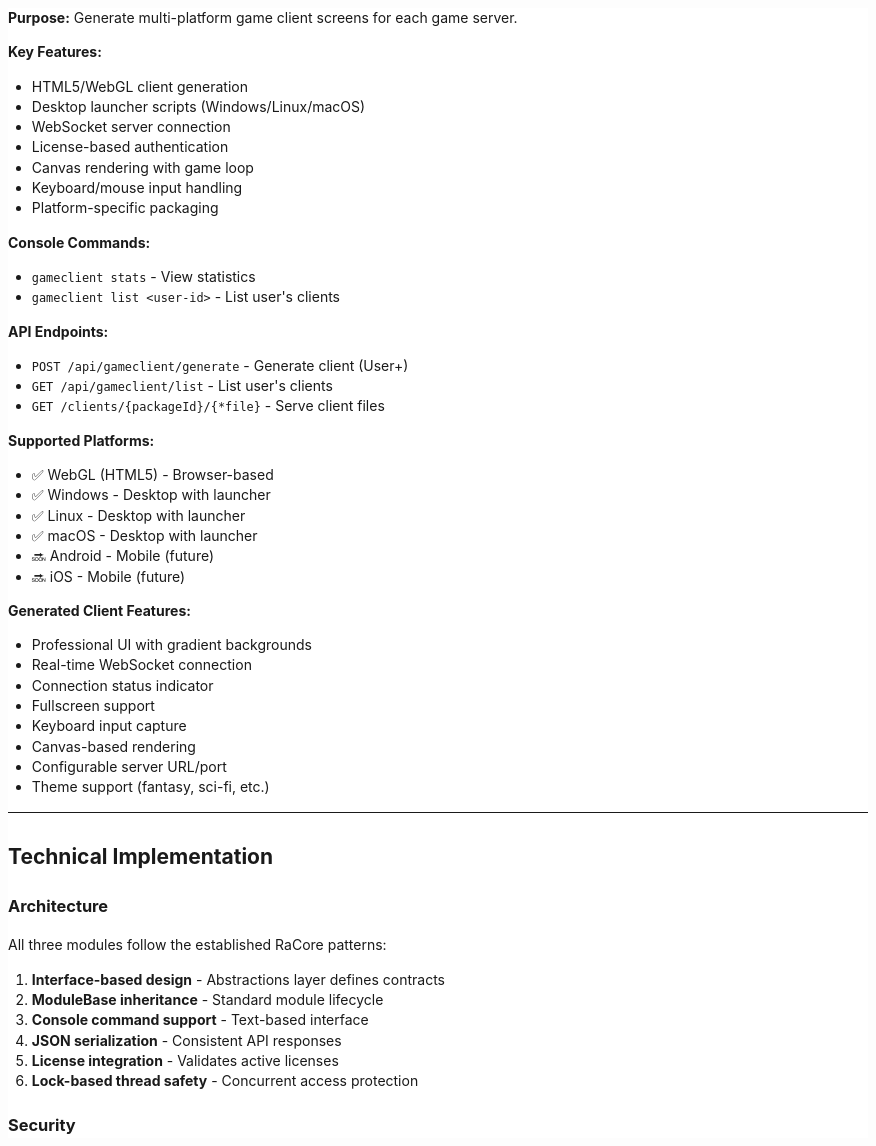 **Purpose:** Generate multi-platform game client screens for each game server.

**Key Features:**
- HTML5/WebGL client generation
- Desktop launcher scripts (Windows/Linux/macOS)
- WebSocket server connection
- License-based authentication
- Canvas rendering with game loop
- Keyboard/mouse input handling
- Platform-specific packaging

**Console Commands:**
- `gameclient stats` - View statistics
- `gameclient list <user-id>` - List user's clients

**API Endpoints:**
- `POST /api/gameclient/generate` - Generate client (User+)
- `GET /api/gameclient/list` - List user's clients
- `GET /clients/{packageId}/{*file}` - Serve client files

**Supported Platforms:**
- ✅ WebGL (HTML5) - Browser-based
- ✅ Windows - Desktop with launcher
- ✅ Linux - Desktop with launcher
- ✅ macOS - Desktop with launcher
- 🔜 Android - Mobile (future)
- 🔜 iOS - Mobile (future)

**Generated Client Features:**
- Professional UI with gradient backgrounds
- Real-time WebSocket connection
- Connection status indicator
- Fullscreen support
- Keyboard input capture
- Canvas-based rendering
- Configurable server URL/port
- Theme support (fantasy, sci-fi, etc.)

---

## Technical Implementation

### Architecture

All three modules follow the established RaCore patterns:

1. **Interface-based design** - Abstractions layer defines contracts
2. **ModuleBase inheritance** - Standard module lifecycle
3. **Console command support** - Text-based interface
4. **JSON serialization** - Consistent API responses
5. **License integration** - Validates active licenses
6. **Lock-based thread safety** - Concurrent access protection

### Security
